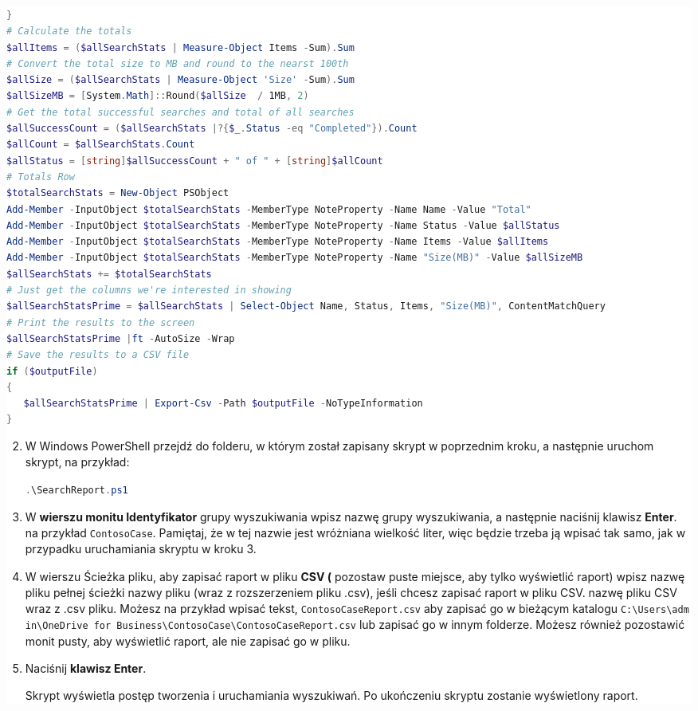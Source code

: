    ```Powershell
   }
   # Calculate the totals
   $allItems = ($allSearchStats | Measure-Object Items -Sum).Sum
   # Convert the total size to MB and round to the nearst 100th
   $allSize = ($allSearchStats | Measure-Object 'Size' -Sum).Sum
   $allSizeMB = [System.Math]::Round($allSize  / 1MB, 2)
   # Get the total successful searches and total of all searches
   $allSuccessCount = ($allSearchStats |?{$_.Status -eq "Completed"}).Count
   $allCount = $allSearchStats.Count
   $allStatus = [string]$allSuccessCount + " of " + [string]$allCount
   # Totals Row
   $totalSearchStats = New-Object PSObject
   Add-Member -InputObject $totalSearchStats -MemberType NoteProperty -Name Name -Value "Total"
   Add-Member -InputObject $totalSearchStats -MemberType NoteProperty -Name Status -Value $allStatus
   Add-Member -InputObject $totalSearchStats -MemberType NoteProperty -Name Items -Value $allItems
   Add-Member -InputObject $totalSearchStats -MemberType NoteProperty -Name "Size(MB)" -Value $allSizeMB
   $allSearchStats += $totalSearchStats
   # Just get the columns we're interested in showing
   $allSearchStatsPrime = $allSearchStats | Select-Object Name, Status, Items, "Size(MB)", ContentMatchQuery
   # Print the results to the screen
   $allSearchStatsPrime |ft -AutoSize -Wrap
   # Save the results to a CSV file
   if ($outputFile)
   {
      $allSearchStatsPrime | Export-Csv -Path $outputFile -NoTypeInformation
   }
   ```

2. W Windows PowerShell przejdź do folderu, w którym został zapisany skrypt w poprzednim kroku, a następnie uruchom skrypt, na przykład:

   ```Powershell
   .\SearchReport.ps1
   ```

3. W **wierszu monitu Identyfikator** grupy wyszukiwania wpisz nazwę grupy wyszukiwania, a następnie naciśnij klawisz **Enter**. na przykład  `ContosoCase`. Pamiętaj, że w tej nazwie jest wróżniana wielkość liter, więc będzie trzeba ją wpisać tak samo, jak w przypadku uruchamiania skryptu w kroku 3.

4. W wierszu Ścieżka pliku, aby zapisać raport w pliku **CSV (** pozostaw puste miejsce, aby tylko wyświetlić raport) wpisz nazwę pliku pełnej ścieżki nazwy pliku (wraz z rozszerzeniem pliku .csv), jeśli chcesz zapisać raport w pliku CSV. nazwę pliku CSV wraz z .csv pliku. Możesz na przykład wpisać tekst,  `ContosoCaseReport.csv` aby zapisać go w bieżącym katalogu  `C:\Users\admin\OneDrive for Business\ContosoCase\ContosoCaseReport.csv` lub zapisać go w innym folderze. Możesz również pozostawić monit pusty, aby wyświetlić raport, ale nie zapisać go w pliku.

5. Naciśnij **klawisz Enter**.

   Skrypt wyświetla postęp tworzenia i uruchamiania wyszukiwań. Po ukończeniu skryptu zostanie wyświetlony raport.
